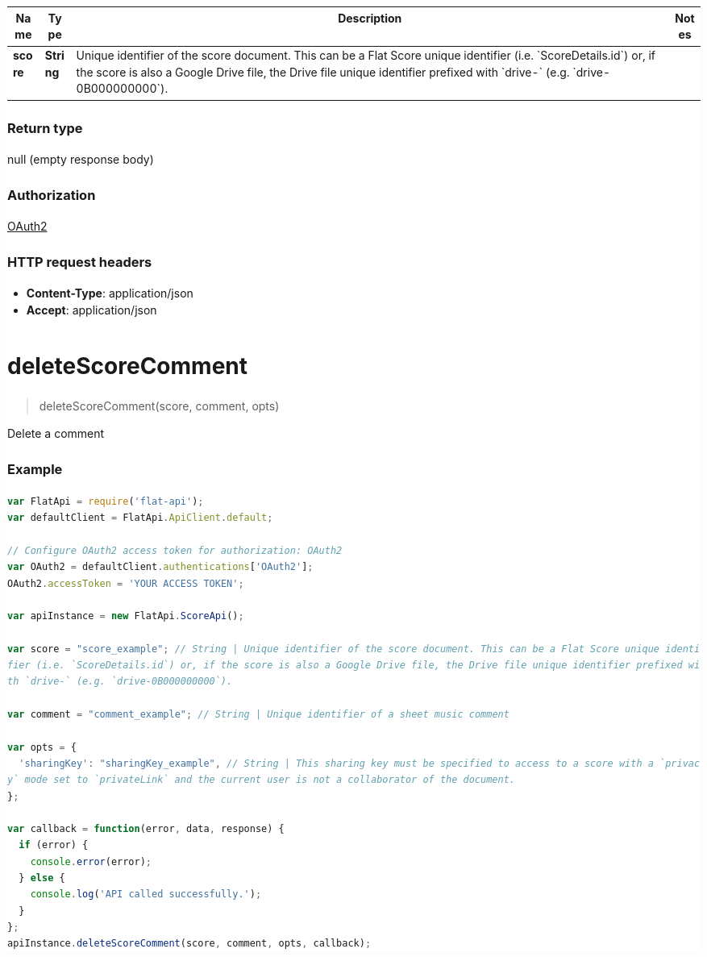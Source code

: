 Name | Type | Description  | Notes
------------- | ------------- | ------------- | -------------
 **score** | **String**| Unique identifier of the score document. This can be a Flat Score unique identifier (i.e. &#x60;ScoreDetails.id&#x60;) or, if the score is also a Google Drive file, the Drive file unique identifier prefixed with &#x60;drive-&#x60; (e.g. &#x60;drive-0B000000000&#x60;).  | 

### Return type

null (empty response body)

### Authorization

[OAuth2](../README.md#OAuth2)

### HTTP request headers

 - **Content-Type**: application/json
 - **Accept**: application/json

<a name="deleteScoreComment"></a>
# **deleteScoreComment**
> deleteScoreComment(score, comment, opts)

Delete a comment

### Example
```javascript
var FlatApi = require('flat-api');
var defaultClient = FlatApi.ApiClient.default;

// Configure OAuth2 access token for authorization: OAuth2
var OAuth2 = defaultClient.authentications['OAuth2'];
OAuth2.accessToken = 'YOUR ACCESS TOKEN';

var apiInstance = new FlatApi.ScoreApi();

var score = "score_example"; // String | Unique identifier of the score document. This can be a Flat Score unique identifier (i.e. `ScoreDetails.id`) or, if the score is also a Google Drive file, the Drive file unique identifier prefixed with `drive-` (e.g. `drive-0B000000000`). 

var comment = "comment_example"; // String | Unique identifier of a sheet music comment 

var opts = { 
  'sharingKey': "sharingKey_example", // String | This sharing key must be specified to access to a score with a `privacy` mode set to `privateLink` and the current user is not a collaborator of the document. 
};

var callback = function(error, data, response) {
  if (error) {
    console.error(error);
  } else {
    console.log('API called successfully.');
  }
};
apiInstance.deleteScoreComment(score, comment, opts, callback);
```
